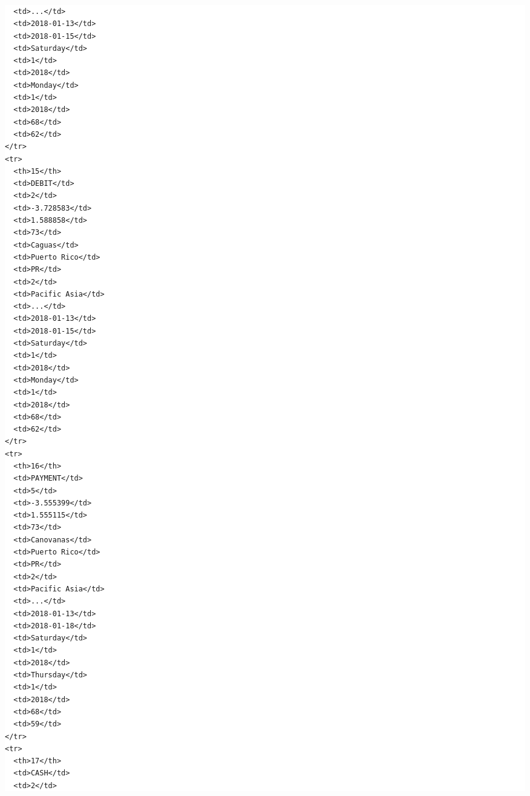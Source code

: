       <td>...</td>
      <td>2018-01-13</td>
      <td>2018-01-15</td>
      <td>Saturday</td>
      <td>1</td>
      <td>2018</td>
      <td>Monday</td>
      <td>1</td>
      <td>2018</td>
      <td>68</td>
      <td>62</td>
    </tr>
    <tr>
      <th>15</th>
      <td>DEBIT</td>
      <td>2</td>
      <td>-3.728583</td>
      <td>1.588858</td>
      <td>73</td>
      <td>Caguas</td>
      <td>Puerto Rico</td>
      <td>PR</td>
      <td>2</td>
      <td>Pacific Asia</td>
      <td>...</td>
      <td>2018-01-13</td>
      <td>2018-01-15</td>
      <td>Saturday</td>
      <td>1</td>
      <td>2018</td>
      <td>Monday</td>
      <td>1</td>
      <td>2018</td>
      <td>68</td>
      <td>62</td>
    </tr>
    <tr>
      <th>16</th>
      <td>PAYMENT</td>
      <td>5</td>
      <td>-3.555399</td>
      <td>1.555115</td>
      <td>73</td>
      <td>Canovanas</td>
      <td>Puerto Rico</td>
      <td>PR</td>
      <td>2</td>
      <td>Pacific Asia</td>
      <td>...</td>
      <td>2018-01-13</td>
      <td>2018-01-18</td>
      <td>Saturday</td>
      <td>1</td>
      <td>2018</td>
      <td>Thursday</td>
      <td>1</td>
      <td>2018</td>
      <td>68</td>
      <td>59</td>
    </tr>
    <tr>
      <th>17</th>
      <td>CASH</td>
      <td>2</td>